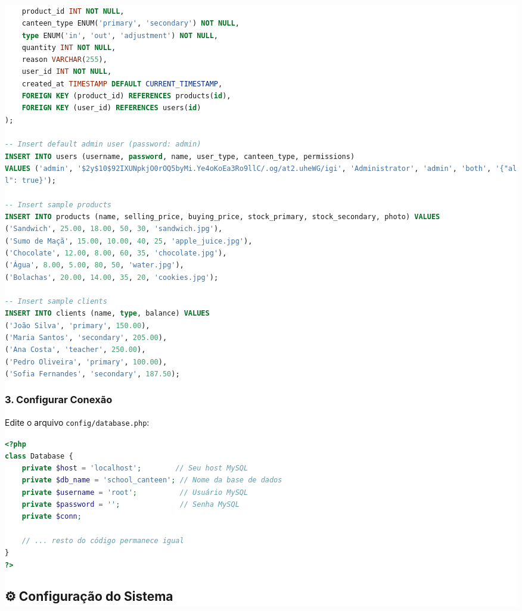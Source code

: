 ```sql
    product_id INT NOT NULL,
    canteen_type ENUM('primary', 'secondary') NOT NULL,
    type ENUM('in', 'out', 'adjustment') NOT NULL,
    quantity INT NOT NULL,
    reason VARCHAR(255),
    user_id INT NOT NULL,
    created_at TIMESTAMP DEFAULT CURRENT_TIMESTAMP,
    FOREIGN KEY (product_id) REFERENCES products(id),
    FOREIGN KEY (user_id) REFERENCES users(id)
);

-- Insert default admin user (password: admin)
INSERT INTO users (username, password, name, user_type, canteen_type, permissions) 
VALUES ('admin', '$2y$10$92IXUNpkjO0rOQ5byMi.Ye4oKoEa3Ro9llC/.og/at2.uheWG/igi', 'Administrator', 'admin', 'both', '{"all": true}');

-- Insert sample products
INSERT INTO products (name, selling_price, buying_price, stock_primary, stock_secondary, photo) VALUES
('Sandwich', 25.00, 18.00, 50, 30, 'sandwich.jpg'),
('Sumo de Maçã', 15.00, 10.00, 40, 25, 'apple_juice.jpg'),
('Chocolate', 12.00, 8.00, 60, 35, 'chocolate.jpg'),
('Água', 8.00, 5.00, 80, 50, 'water.jpg'),
('Bolachas', 20.00, 14.00, 35, 20, 'cookies.jpg');

-- Insert sample clients
INSERT INTO clients (name, type, balance) VALUES
('João Silva', 'primary', 150.00),
('Maria Santos', 'secondary', 205.00),
('Ana Costa', 'teacher', 250.00),
('Pedro Oliveira', 'primary', 100.00),
('Sofia Fernandes', 'secondary', 187.50);
```

### 3. Configurar Conexão
Edite o arquivo `config/database.php`:

```php
<?php
class Database {
    private $host = 'localhost';        // Seu host MySQL
    private $db_name = 'school_canteen'; // Nome da base de dados
    private $username = 'root';          // Usuário MySQL
    private $password = '';              // Senha MySQL
    private $conn;
    
    // ... resto do código permanece igual
}
?>
```

## ⚙️ Configuração do Sistema
